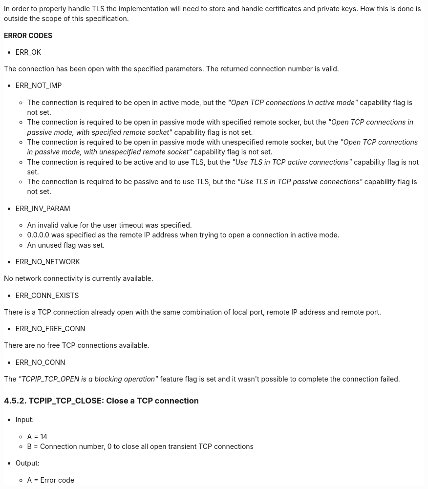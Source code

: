 In order to properly handle TLS the implementation will need to store and handle certificates and private keys.
How this is done is outside the scope of this specification.

**ERROR CODES**

* ERR_OK

The connection has been open with the specified parameters. The returned connection
number is valid.

* ERR_NOT_IMP

  - The connection is required to be open in active mode, but the _"Open TCP connections
in active mode"_ capability flag is not set.
  - The connection is required to be open in passive mode with specified remote socker,
but the _"Open TCP connections in passive mode, with specified remote socket"_ capability
flag is not set.
  - The connection is required to be open in passive mode with unespecified remote
socker, but the _"Open TCP connections in passive mode, with unespecified remote
socket"_ capability flag is not set.
  - The connection is required to be active and to use TLS, but the
 _"Use TLS in TCP active connections"_ capability flag is not set.
  - The connection is required to be passive and to use TLS, but the
 _"Use TLS in TCP passive connections"_ capability flag is not set.

* ERR_INV_PARAM

  - An invalid value for the user timeout was specified.
  - 0.0.0.0 was specified as the remote IP address when trying to open a connection in
active mode.
  - An unused flag was set.

* ERR_NO_NETWORK

No network connectivity is currently available.

* ERR_CONN_EXISTS

There is a TCP connection already open with the same combination of local port, remote
IP address and remote port.

* ERR_NO_FREE_CONN

There are no free TCP connections available.

* ERR_NO_CONN

The _"TCPIP_TCP_OPEN is a blocking operation"_ feature flag is set and it wasn't possible
to complete the connection failed.

### 4.5.2. TCPIP_TCP_CLOSE: Close a TCP connection

* Input: 
  * A = 14
  * B = Connection number, 0 to close all open transient TCP connections

* Output: 
  * A = Error code
